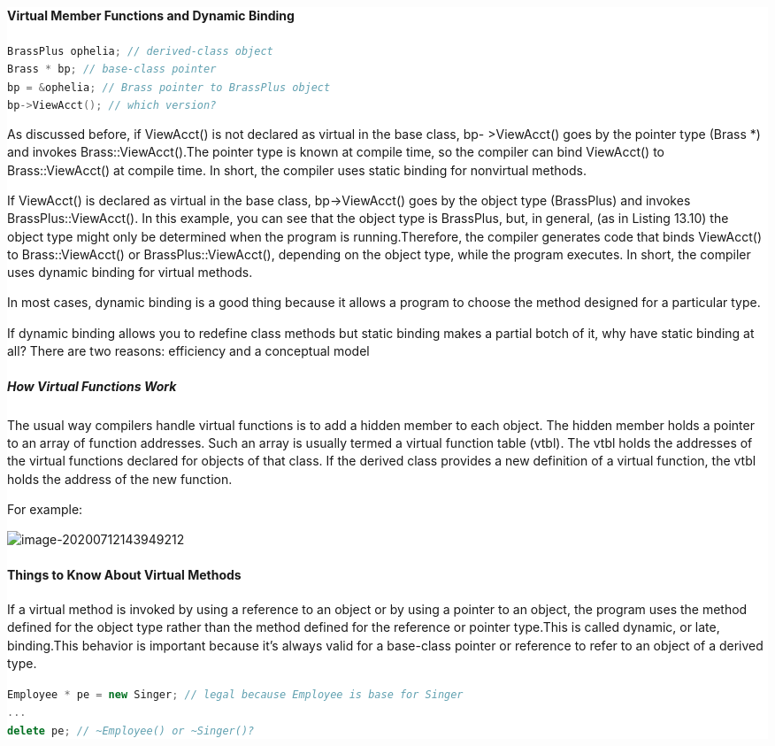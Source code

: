 #### Virtual Member Functions and Dynamic Binding

```c++
BrassPlus ophelia; // derived-class object
Brass * bp; // base-class pointer
bp = &ophelia; // Brass pointer to BrassPlus object
bp->ViewAcct(); // which version?
```

As discussed before, if ViewAcct() is not declared as virtual in the base class, bp- >ViewAcct() goes by the pointer type (Brass *) and invokes Brass::ViewAcct().The pointer type is known at compile time, so the compiler can bind ViewAcct() to Brass::ViewAcct() at compile time. In short, the compiler uses static binding for nonvirtual methods.

If ViewAcct() is declared as virtual in the base class, bp->ViewAcct() goes by the object type (BrassPlus) and invokes BrassPlus::ViewAcct(). In this example, you can see that the object type is BrassPlus, but, in general, (as in Listing 13.10) the object type might only be determined when the program is running.Therefore, the compiler generates code that binds ViewAcct() to Brass::ViewAcct() or BrassPlus::ViewAcct(), depending on the object type, while the program executes. In short, the compiler uses dynamic binding for virtual methods.

In most cases, dynamic binding is a good thing because it allows a program to choose the method designed for a particular type.



If dynamic binding allows you to redefine class methods but static binding makes a partial botch of it, why have static binding at all? There are two reasons: efficiency and a conceptual model



##### How Virtual Functions Work

The usual way compilers handle virtual functions is to add a hidden member to each object. The hidden member holds a pointer to an array of function addresses. Such an array is usually termed a virtual function table (vtbl). The vtbl holds the addresses of the virtual functions declared for objects of that class. If the derived class provides a new definition of a virtual function, the vtbl holds the address of the new function.

For example:

![image-20200712143949212](C:\Users\jack\AppData\Roaming\Typora\typora-user-images\image-20200712143949212.png)



#### Things to Know About Virtual Methods

If a virtual method is invoked by using a reference to an object or by using a pointer to an object, the program uses the method defined for the object type rather than the method defined for the reference or pointer type.This is called dynamic, or late, binding.This behavior is important because it’s always valid for a base-class pointer or reference to refer to an object of a derived type.



```c++
Employee * pe = new Singer; // legal because Employee is base for Singer
...
delete pe; // ~Employee() or ~Singer()?
```

